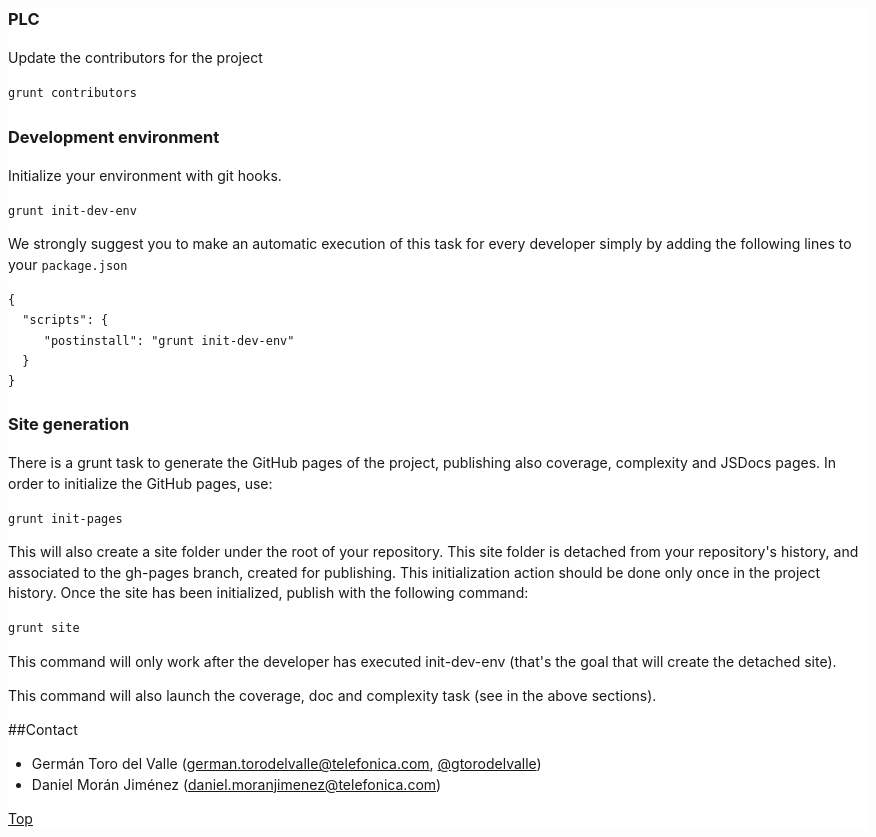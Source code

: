 ### PLC

Update the contributors for the project
```bash
grunt contributors
```


### Development environment

Initialize your environment with git hooks.
```bash
grunt init-dev-env 
```

We strongly suggest you to make an automatic execution of this task for every developer simply by adding the following
lines to your `package.json`
```
{
  "scripts": {
     "postinstall": "grunt init-dev-env"
  }
}
``` 


### Site generation

There is a grunt task to generate the GitHub pages of the project, publishing also coverage, complexity and JSDocs pages.
In order to initialize the GitHub pages, use:

```bash
grunt init-pages
```

This will also create a site folder under the root of your repository. This site folder is detached from your repository's
history, and associated to the gh-pages branch, created for publishing. This initialization action should be done only
once in the project history. Once the site has been initialized, publish with the following command:

```bash
grunt site
```

This command will only work after the developer has executed init-dev-env (that's the goal that will create the detached site).

This command will also launch the coverage, doc and complexity task (see in the above sections).

##<a id="section8"></a>Contact
* Germán Toro del Valle (<a href="mailto:german.torodelvalle@telefonica.com">german.torodelvalle@telefonica.com</a>, <a href="http://www.twitter.com/gtorodelvalle" target="_blank">@gtorodelvalle</a>)
* Daniel Morán Jiménez (<a href="mailto:daniel.moranjimenez@telefonica.com">daniel.moranjimenez@telefonica.com</a>)

[Top](#section0)

